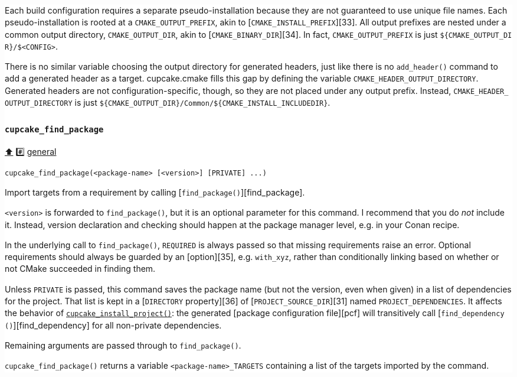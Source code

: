 Each build configuration requires a separate pseudo-installation
because they are not guaranteed to use unique file names.
Each pseudo-installation is rooted at a `CMAKE_OUTPUT_PREFIX`,
akin to [`CMAKE_INSTALL_PREFIX`][33].
All output prefixes are nested under a common output directory,
`CMAKE_OUTPUT_DIR`, akin to [`CMAKE_BINARY_DIR`][34].
In fact, `CMAKE_OUTPUT_PREFIX` is just `${CMAKE_OUTPUT_DIR}/$<CONFIG>`.

There is no similar variable
choosing the output directory for generated headers,
just like there is no `add_header()` command
to add a generated header as a target.
cupcake.cmake fills this gap by defining the variable
`CMAKE_HEADER_OUTPUT_DIRECTORY`.
Generated headers are not configuration-specific, though,
so they are not placed under any output prefix.
Instead, `CMAKE_HEADER_OUTPUT_DIRECTORY` is just
`${CMAKE_OUTPUT_DIR}/Common/${CMAKE_INSTALL_INCLUDEDIR}`.

</details>


### `cupcake_find_package`
[:arrow_up:](#toc) :hash: [general](#interface)

```
cupcake_find_package(<package-name> [<version>] [PRIVATE] ...)
```

Import targets from a requirement by calling [`find_package()`][find_package].

`<version>` is forwarded to `find_package()`,
but it is an optional parameter for this command.
I recommend that you do _not_ include it.
Instead, version declaration and checking should happen
at the package manager level, e.g. in your Conan recipe.

In the underlying call to `find_package()`,
`REQUIRED` is always passed so that missing requirements raise an error.
Optional requirements should always be guarded by an [option][35],
e.g. `with_xyz`, rather than
conditionally linking based on whether or not CMake succeeded in finding them.

Unless `PRIVATE` is passed, this command saves the package name
(but not the version, even when given)
in a list of dependencies for the project.
That list is kept in a [`DIRECTORY` property][36]
of [`PROJECT_SOURCE_DIR`][31] named `PROJECT_DEPENDENCIES`.
It affects the behavior of
[`cupcake_install_project()`](#cupcake_install_project):
the generated [package configuration file][pcf] will transitively call
[`find_dependency()`][find_dependency] for all non-private dependencies.

Remaining arguments are passed through to `find_package()`.

`cupcake_find_package()` returns a variable `<package-name>_TARGETS`
containing a list of the targets imported by the command.


[^1]: The [`CMakeDeps`][CMakeDeps] generator will [not generate][6]
[^2]: If you ever define an inline function in a public header that either
[^3]: An environment variable must be used
[BUILD_SHARED_LIBS]: https://cmake.org/cmake/help/latest/variable/BUILD_SHARED_LIBS.html
[CMAKE_CURRENT_SOURCE_DIR]: https://cmake.org/cmake/help/latest/variable/CMAKE_CURRENT_SOURCE_DIR.html
[CMAKE_PREFIX_PATH]: https://cmake.org/cmake/help/latest/variable/CMAKE_PREFIX_PATH.html
[EXCLUDE_FROM_ALL]: https://cmake.org/cmake/help/latest/prop_tgt/EXCLUDE_FROM_ALL.html#prop_tgt:EXCLUDE_FROM_ALL
[add_executable]: https://cmake.org/cmake/help/latest/command/add_executable.html
[add_library]: https://cmake.org/cmake/help/latest/command/add_library.html
[add_test]: https://cmake.org/cmake/help/latest/command/add_test.html
[add_subdirectory]: https://cmake.org/cmake/help/latest/command/add_subdirectory.html
[find_package]: https://cmake.org/cmake/help/latest/command/find_package.html
[find_dependency]: https://cmake.org/cmake/help/latest/module/CMakeFindDependencyMacro.html#command:find_dependency
[include]: https://cmake.org/cmake/help/latest/command/include.html
[project]: https://cmake.org/cmake/help/latest/command/project.html
[target_link_libraries]: https://cmake.org/cmake/help/latest/command/target_link_libraries.html#libraries-for-a-target-and-or-its-dependents
[CTest]: https://cmake.org/cmake/help/latest/module/CTest.html
[enable_testing]: https://cmake.org/cmake/help/latest/command/enable_testing.html
[pcf]: https://cmake.org/cmake/help/latest/manual/cmake-packages.7.html#package-configuration-file
[pvf]: https://cmake.org/cmake/help/latest/manual/cmake-packages.7.html#package-version-file
[CMakeDeps]: https://docs.conan.io/2/reference/tools/cmake/cmakedeps.html
[scope]: https://cmake.org/cmake/help/latest/manual/cmake-buildsystem.7.html#target-usage-requirements
[Artifactory]: https://docs.conan.io/1/uploading_packages/using_artifactory.html
[Redirectory]: https://conan.jfreeman.dev
[cpp_info]: https://docs.conan.io/2/reference/conanfile/methods/package_info.html#conan-conanfile-model-cppinfo
[package_info]: https://docs.conan.io/2/reference/conanfile/methods/package_info.html
[tool_requires]: https://docs.conan.io/1/devtools/build_requires.html
[requires]: https://docs.conan.io/1/reference/conanfile/attributes.html#requires
[cupcake.py]: https://github.com/thejohnfreeman/cupcake.py
[clangd]: https://clangd.llvm.org/
[GDB]: https://www.sourceware.org/gdb/
[1]: https://cmake.org/cmake/help/latest/command/project.html#usage
[2]: https://docs.conan.io/1/creating_packages/package_information.html
[3]: https://cmake.org/cmake/help/latest/command/add_library.html#alias-libraries
[4]: https://cmake.org/cmake/help/latest/command/add_library.html#interface-libraries
[5]: https://cmake.org/cmake/help/latest/command/add_library.html#normal-libraries
[6]: https://github.com/conan-io/conan/issues/13036
[7]: https://cmake.org/cmake/help/latest/policy/CMP0087.html
[8]: https://cmake.org/cmake/help/latest/module/GNUInstallDirs.html
[9]: https://cmake.org/cmake/help/latest/variable/CMAKE_RUNTIME_OUTPUT_DIRECTORY.html
[10]: https://cmake.org/cmake/help/latest/prop_tgt/RUNTIME_OUTPUT_DIRECTORY.html
[11]: https://cmake.org/cmake/help/latest/manual/cmake-buildsystem.7.html#runtime-output-artifacts
[12]: https://cmake.org/cmake/help/latest/variable/CMAKE_ARCHIVE_OUTPUT_DIRECTORY.html
[13]: https://cmake.org/cmake/help/latest/variable/CMAKE_LIBRARY_OUTPUT_DIRECTORY.html
[14]: https://cmake.org/cmake/help/latest/command/install.html#export
[15]: https://cmake.org/cmake/help/latest/variable/CMAKE_FIND_PACKAGE_PREFER_CONFIG.html
[16]: https://cmake.org/cmake/help/latest/variable/CMAKE_FIND_PACKAGE_SORT_ORDER.html
[17]: https://cmake.org/cmake/help/latest/variable/CMAKE_FIND_PACKAGE_SORT_DIRECTION.html
[18]: https://cmake.org/cmake/help/latest/variable/CMAKE_MODULE_PATH.html
[19]: https://cmake.org/cmake/help/book/mastering-cmake/chapter/Finding%20Packages.html
[20]: https://cmake.org/cmake/help/latest/variable/CMAKE_SYSTEM_NAME.html
[21]: https://cmake.org/cmake/help/latest/manual/cmake-variables.7.html#variables-that-describe-the-system
[22]: https://cmake.org/cmake/help/latest/prop_tgt/LANG_VISIBILITY_PRESET.html
[23]: https://cmake.org/cmake/help/latest/prop_tgt/VISIBILITY_INLINES_HIDDEN.html
[24]: https://gcc.gnu.org/wiki/Visibility
[25]: https://cmake.org/cmake/help/latest/variable/CMAKE_EXPORT_COMPILE_COMMANDS.html
[26]: https://clangd.llvm.org/design/compile-commands#compilation-databases
[27]: https://en.wikipedia.org/wiki/Language_Server_Protocol
[28]: https://cmake.org/cmake/help/latest/variable/CMAKE_BUILD_RPATH_USE_ORIGIN.html
[29]: https://cmake.org/cmake/help/latest/prop_tgt/INSTALL_RPATH.html
[30]: https://cmake.org/cmake/help/latest/command/export.html#exporting-targets
[31]: https://cmake.org/cmake/help/latest/variable/PROJECT_SOURCE_DIR.html
[32]: https://cmake.org/cmake/help/latest/variable/CMAKE_CURRENT_SOURCE_DIR.html
[33]: https://cmake.org/cmake/help/latest/variable/CMAKE_INSTALL_PREFIX.html
[34]: https://cmake.org/cmake/help/latest/variable/CMAKE_BINARY_DIR.html
[35]: https://cmake.org/cmake/help/latest/command/option.html
[36]: https://cmake.org/cmake/help/latest/command/set_property.html
[37]: https://cmake.org/cmake/help/latest/variable/CMAKE_SOURCE_DIR.html
[38]: https://cmake.org/cmake/help/latest/module/GenerateExportHeader.html
[39]: https://cmake.org/cmake/help/latest/variable/PROJECT_VERSION.html
[40]: https://cmake.org/cmake/help/latest/variable/PROJECT_VERSION_MAJOR.html
[41]: https://cmake.org/cmake/help/latest/variable/PROJECT_VERSION_MINOR.html
[42]: https://cmake.org/cmake/help/latest/variable/PROJECT_VERSION_PATCH.html
[43]: https://stackoverflow.com/a/56448477/618906
[44]: https://docs.conan.io/2/reference/tools/cmake/cmakedeps.html#cmakedeps-properties
[45]: https://cmake.org/cmake/help/latest/command/add_custom_target.html
[46]: https://cmake.org/cmake/help/latest/command/list.html#introduction
[47]: https://cmake.org/cmake/help/latest/command/add_executable.html#alias-executables
[48]: https://ftp.gnu.org/old-gnu/Manuals/gdb/html_node/gdb_190.html
[49]: https://sourceware.org/gdb/current/onlinedocs/gdb.html/Arguments.html#Arguments